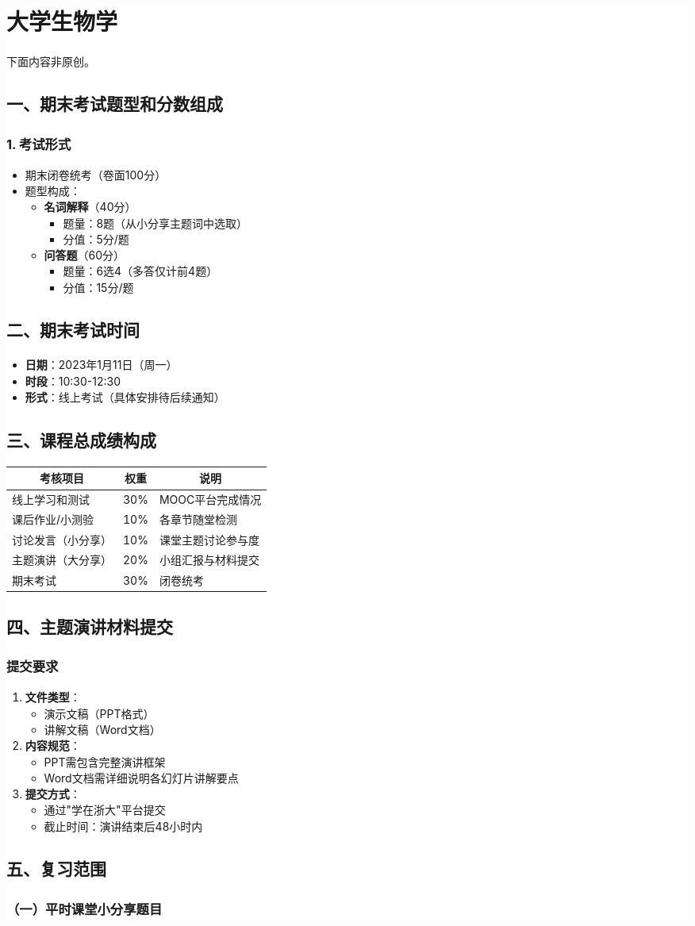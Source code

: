 # 大学生物学

下面内容非原创。

## 一、期末考试题型和分数组成

### 1. 考试形式
- 期末闭卷统考（卷面100分）
- 题型构成：
  - **名词解释**（40分）
    - 题量：8题（从小分享主题词中选取）
    - 分值：5分/题
  - **问答题**（60分）
    - 题量：6选4（多答仅计前4题）
    - 分值：15分/题

## 二、期末考试时间
- **日期**：2023年1月11日（周一）
- **时段**：10:30-12:30
- **形式**：线上考试（具体安排待后续通知）

## 三、课程总成绩构成
| 考核项目          | 权重 | 说明                  |
|-------------------|------|-----------------------|
| 线上学习和测试    | 30%  | MOOC平台完成情况      |
| 课后作业/小测验   | 10%  | 各章节随堂检测        |
| 讨论发言（小分享）| 10%  | 课堂主题讨论参与度    |
| 主题演讲（大分享）| 20%  | 小组汇报与材料提交    |
| 期末考试          | 30%  | 闭卷统考              |

## 四、主题演讲材料提交
### 提交要求
1. **文件类型**：
   - 演示文稿（PPT格式）
   - 讲解文稿（Word文档）
2. **内容规范**：
   - PPT需包含完整演讲框架
   - Word文档需详细说明各幻灯片讲解要点
3. **提交方式**：
   - 通过"学在浙大"平台提交
   - 截止时间：演讲结束后48小时内

## 五、复习范围
### （一）平时课堂小分享题目
